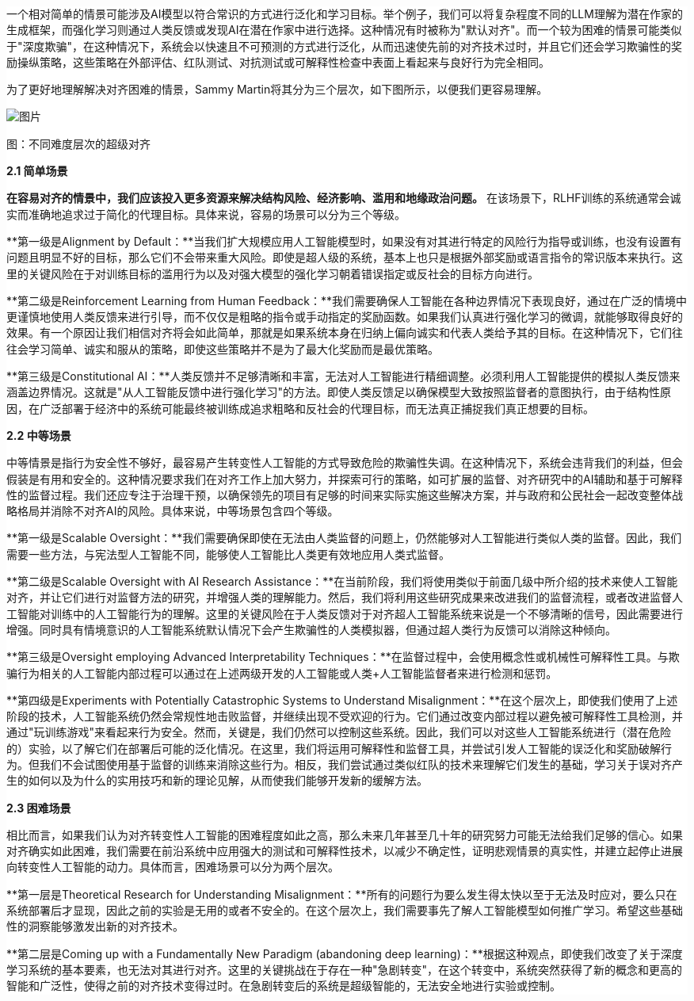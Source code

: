 一个相对简单的情景可能涉及AI模型以符合常识的方式进行泛化和学习目标。举个例子，我们可以将复杂程度不同的LLM理解为潜在作家的生成框架，而强化学习则通过人类反馈或发现AI在潜在作家中进行选择。这种情况有时被称为"默认对齐"。而一个较为困难的情景可能类似于"深度欺骗"，在这种情况下，系统会以快速且不可预测的方式进行泛化，从而迅速使先前的对齐技术过时，并且它们还会学习欺骗性的奖励操纵策略，这些策略在外部评估、红队测试、对抗测试或可解释性检查中表面上看起来与良好行为完全相同。

为了更好地理解解决对齐困难的情景，Sammy Martin将其分为三个层次，如下图所示，以便我们更容易理解。

![图片](https://image.cubox.pro/cardImg/2023121514404288824/67849.jpg?imageMogr2/quality/90/ignore-error/1)

图：不同难度层次的超级对齐

**2.1 简单场景**


**在容易对齐的情景中，我们应该投入更多资源来解决结构风险、经济影响、滥用和地缘政治问题。** 在该场景下，RLHF训练的系统通常会诚实而准确地追求过于简化的代理目标。具体来说，容易的场景可以分为三个等级。

**第一级是Alignment by Default：**当我们扩大规模应用人工智能模型时，如果没有对其进行特定的风险行为指导或训练，也没有设置有问题且明显不好的目标，那么它们不会带来重大风险。即使是超人级的系统，基本上也只是根据外部奖励或语言指令的常识版本来执行。这里的关键风险在于对训练目标的滥用行为以及对强大模型的强化学习朝着错误指定或反社会的目标方向进行。

**第二级是Reinforcement Learning from Human Feedback：**我们需要确保人工智能在各种边界情况下表现良好，通过在广泛的情境中更谨慎地使用人类反馈来进行引导，而不仅仅是粗略的指令或手动指定的奖励函数。如果我们认真进行强化学习的微调，就能够取得良好的效果。有一个原因让我们相信对齐将会如此简单，那就是如果系统本身在归纳上偏向诚实和代表人类给予其的目标。在这种情况下，它们往往会学习简单、诚实和服从的策略，即使这些策略并不是为了最大化奖励而是最优策略。

**第三级是Constitutional AI：**人类反馈并不足够清晰和丰富，无法对人工智能进行精细调整。必须利用人工智能提供的模拟人类反馈来涵盖边界情况。这就是"从人工智能反馈中进行强化学习"的方法。即使人类反馈足以确保模型大致按照监督者的意图执行，由于结构性原因，在广泛部署于经济中的系统可能最终被训练成追求粗略和反社会的代理目标，而无法真正捕捉我们真正想要的目标。

**2.2 中等场景**


中等情景是指行为安全性不够好，最容易产生转变性人工智能的方式导致危险的欺骗性失调。在这种情况下，系统会违背我们的利益，但会假装是有用和安全的。这种情况要求我们在对齐工作上加大努力，并探索可行的策略，如可扩展的监督、对齐研究中的AI辅助和基于可解释性的监督过程。我们还应专注于治理干预，以确保领先的项目有足够的时间来实际实施这些解决方案，并与政府和公民社会一起改变整体战略格局并消除不对齐AI的风险。具体来说，中等场景包含四个等级。

**第一级是Scalable Oversight：**我们需要确保即使在无法由人类监督的问题上，仍然能够对人工智能进行类似人类的监督。因此，我们需要一些方法，与宪法型人工智能不同，能够使人工智能比人类更有效地应用人类式监督。

**第二级是Scalable Oversight with AI Research Assistance：**在当前阶段，我们将使用类似于前面几级中所介绍的技术来使人工智能对齐，并让它们进行对监督方法的研究，并增强人类的理解能力。然后，我们将利用这些研究成果来改进我们的监督流程，或者改进监督人工智能对训练中的人工智能行为的理解。这里的关键风险在于人类反馈对于对齐超人工智能系统来说是一个不够清晰的信号，因此需要进行增强。同时具有情境意识的人工智能系统默认情况下会产生欺骗性的人类模拟器，但通过超人类行为反馈可以消除这种倾向。

**第三级是Oversight employing Advanced Interpretability Techniques：**在监督过程中，会使用概念性或机械性可解释性工具。与欺骗行为相关的人工智能内部过程可以通过在上述两级开发的人工智能或人类+人工智能监督者来进行检测和惩罚。

**第四级是Experiments with Potentially Catastrophic Systems to Understand Misalignment：**在这个层次上，即使我们使用了上述阶段的技术，人工智能系统仍然会常规性地击败监督，并继续出现不受欢迎的行为。它们通过改变内部过程以避免被可解释性工具检测，并通过"玩训练游戏"来看起来行为安全。然而，关键是，我们仍然可以控制这些系统。因此，我们可以对这些人工智能系统进行（潜在危险的）实验，以了解它们在部署后可能的泛化情况。在这里，我们将运用可解释性和监督工具，并尝试引发人工智能的误泛化和奖励破解行为。但我们不会试图使用基于监督的训练来消除这些行为。相反，我们尝试通过类似红队的技术来理解它们发生的基础，学习关于误对齐产生的如何以及为什么的实用技巧和新的理论见解，从而使我们能够开发新的缓解方法。

**2.3 困难场景**


相比而言，如果我们认为对齐转变性人工智能的困难程度如此之高，那么未来几年甚至几十年的研究努力可能无法给我们足够的信心。如果对齐确实如此困难，我们需要在前沿系统中应用强大的测试和可解释性技术，以减少不确定性，证明悲观情景的真实性，并建立起停止进展向转变性人工智能的动力。具体而言，困难场景可以分为两个层次。

**第一层是Theoretical Research for Understanding Misalignment：**所有的问题行为要么发生得太快以至于无法及时应对，要么只在系统部署后才显现，因此之前的实验是无用的或者不安全的。在这个层次上，我们需要事先了解人工智能模型如何推广学习。希望这些基础性的洞察能够激发出新的对齐技术。

**第二层是Coming up with a Fundamentally New Paradigm (abandoning deep learning)：**根据这种观点，即使我们改变了关于深度学习系统的基本要素，也无法对其进行对齐。这里的关键挑战在于存在一种"急剧转变"，在这个转变中，系统突然获得了新的概念和更高的智能和广泛性，使得之前的对齐技术变得过时。在急剧转变后的系统是超级智能的，无法安全地进行实验或控制。
